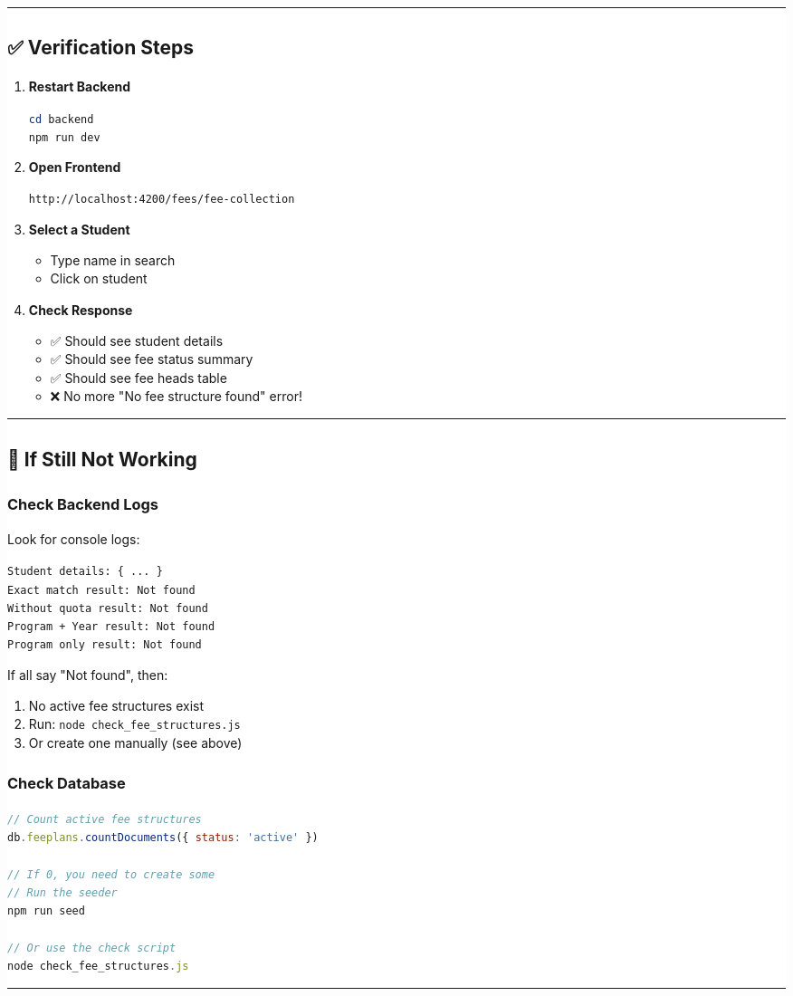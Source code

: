 
---

## ✅ Verification Steps

1. **Restart Backend**
   ```powershell
   cd backend
   npm run dev
   ```

2. **Open Frontend**
   ```
   http://localhost:4200/fees/fee-collection
   ```

3. **Select a Student**
   - Type name in search
   - Click on student

4. **Check Response**
   - ✅ Should see student details
   - ✅ Should see fee status summary
   - ✅ Should see fee heads table
   - ❌ No more "No fee structure found" error!

---

## 🐛 If Still Not Working

### Check Backend Logs

Look for console logs:
```
Student details: { ... }
Exact match result: Not found
Without quota result: Not found
Program + Year result: Not found
Program only result: Not found
```

If all say "Not found", then:
1. No active fee structures exist
2. Run: `node check_fee_structures.js`
3. Or create one manually (see above)

### Check Database

```javascript
// Count active fee structures
db.feeplans.countDocuments({ status: 'active' })

// If 0, you need to create some
// Run the seeder
npm run seed

// Or use the check script
node check_fee_structures.js
```

---